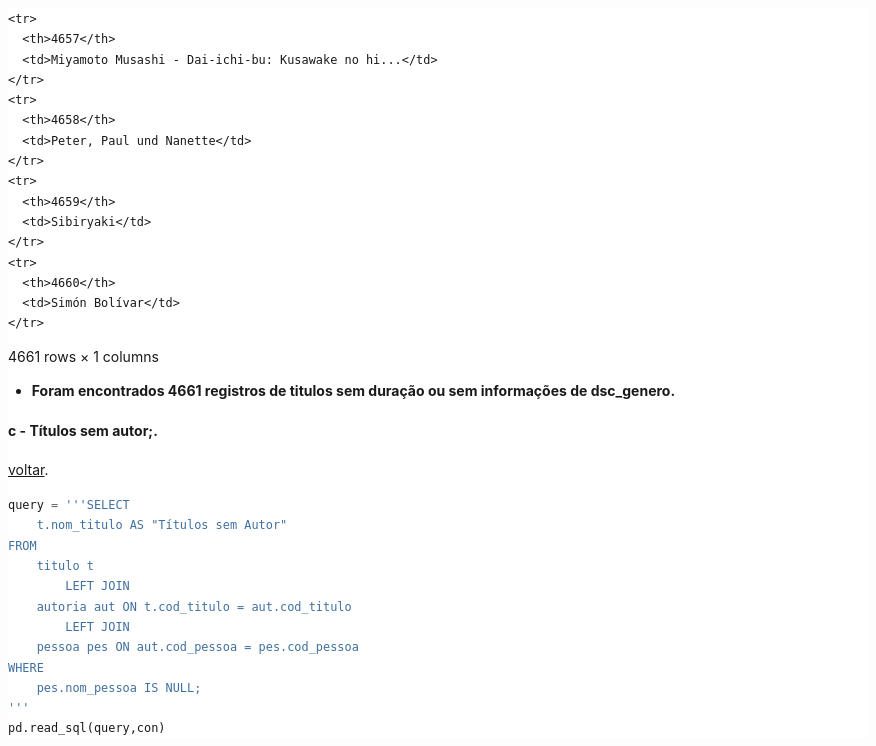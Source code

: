     <tr>
      <th>4657</th>
      <td>Miyamoto Musashi - Dai-ichi-bu: Kusawake no hi...</td>
    </tr>
    <tr>
      <th>4658</th>
      <td>Peter, Paul und Nanette</td>
    </tr>
    <tr>
      <th>4659</th>
      <td>Sibiryaki</td>
    </tr>
    <tr>
      <th>4660</th>
      <td>Simón Bolívar</td>
    </tr>
  </tbody>
</table>
<p>4661 rows × 1 columns</p>
</div>



* **Foram encontrados 4661 registros de titulos sem duração ou sem informações de dsc_genero.**

#### **c - Títulos sem autor;.**
<a id="ancora5.3"></a>
[voltar](#ancora).


```python
query = '''SELECT 
    t.nom_titulo AS "Títulos sem Autor"
FROM
    titulo t
        LEFT JOIN
    autoria aut ON t.cod_titulo = aut.cod_titulo
        LEFT JOIN
    pessoa pes ON aut.cod_pessoa = pes.cod_pessoa
WHERE
    pes.nom_pessoa IS NULL; 
'''
pd.read_sql(query,con)
```




<div>
<style scoped>
    .dataframe tbody tr th:only-of-type {
        vertical-align: middle;
    }

    .dataframe tbody tr th {
        vertical-align: top;
    }
